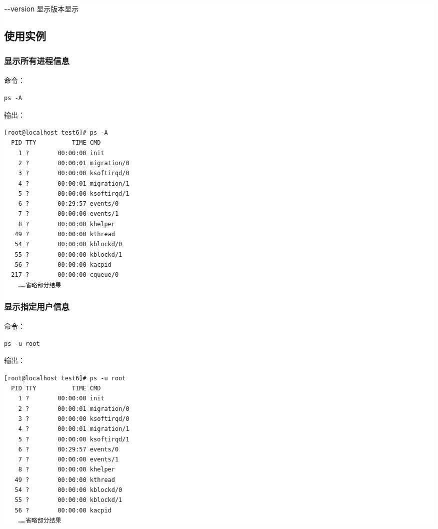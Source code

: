 --version 显示版本显示  

## 使用实例

### 显示所有进程信息

命令：

```
ps -A
```
输出：

```
[root@localhost test6]# ps -A
  PID TTY          TIME CMD
    1 ?        00:00:00 init
    2 ?        00:00:01 migration/0
    3 ?        00:00:00 ksoftirqd/0
    4 ?        00:00:01 migration/1
    5 ?        00:00:00 ksoftirqd/1
    6 ?        00:29:57 events/0
    7 ?        00:00:00 events/1
    8 ?        00:00:00 khelper
   49 ?        00:00:00 kthread
   54 ?        00:00:00 kblockd/0
   55 ?        00:00:00 kblockd/1
   56 ?        00:00:00 kacpid
  217 ?        00:00:00 cqueue/0
    ……省略部分结果
```


### 显示指定用户信息

命令：

```
ps -u root
```
输出：

```
[root@localhost test6]# ps -u root
  PID TTY          TIME CMD
    1 ?        00:00:00 init
    2 ?        00:00:01 migration/0
    3 ?        00:00:00 ksoftirqd/0
    4 ?        00:00:01 migration/1
    5 ?        00:00:00 ksoftirqd/1
    6 ?        00:29:57 events/0
    7 ?        00:00:00 events/1
    8 ?        00:00:00 khelper
   49 ?        00:00:00 kthread
   54 ?        00:00:00 kblockd/0
   55 ?        00:00:00 kblockd/1
   56 ?        00:00:00 kacpid
    ……省略部分结果
```

